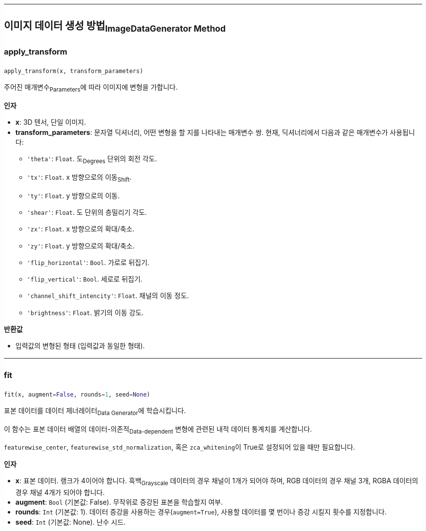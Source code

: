 ------

## 이미지 데이터 생성 방법<sub>ImageDataGenerator Method</sub>

### apply_transform

```python
apply_transform(x, transform_parameters)
```

주어진 매개변수<sub>Parameters</sub>에 따라 이미지에 변형을 가합니다.

__인자__

- __x__: 3D 텐서, 단일 이미지.
- __transform_parameters__: 문자열 딕셔너리, 어떤 변형을 할 지를 나타내는 매개변수 쌍.
  현재, 딕셔너리에서 다음과 같은 매개변수가 사용됩니다:
  - `'theta'`: `Float`. 도<sub>Degrees</sub> 단위의 회전 각도.
  
  - `'tx'`: `Float`. x 방향으로의 이동<sub>Shift</sub>.
  
  - `'ty'`: `Float`. y 방향으로의 이동.
  
  - `'shear'`: `Float`. 도 단위의 층밀리기 각도.
  
  - `'zx'`: `Float`. x 방향으로의 확대/축소.
  
  - `'zy'`: `Float`. y 방향으로의 확대/축소.
  
  - `'flip_horizontal'`: `Bool`. 가로로 뒤집기.
  
  - `'flip_vertical'`: `Bool`. 세로로 뒤집기.
  
  - `'channel_shift_intencity'`: `Float`. 채널의 이동 정도.
  
  - `'brightness'`:  `Float`. 밝기의 이동 강도.

__반환값__

* 입력값의 변형된 형태 (입력값과 동일한 형태).
      

------

### fit

```python
fit(x, augment=False, rounds=1, seed=None)
```

표본 데이터를 데이터 제너레이터<sub>Data Generator</sub>에 학습시킵니다.

이 함수는 표본 데이터 배열의 데이터-의존적<sub>Data-dependent</sub> 변형에 관련된 
내적 데이터 통계치를 계산합니다.

`featurewise_center`, `featurewise_std_normalization`,
혹은 `zca_whitening`이 True로 설정되어 있을 때만 필요합니다.

__인자__

- __x__: 표본 데이터. 랭크가 4이어야 합니다.
  흑백<sub>Grayscale</sub> 데이터의 경우 채널이 1개가 되어야 하며,
  RGB 데이터의 경우 채널 3개,
  RGBA 데이터의 경우 채널 4개가 되어야 합니다.
- __augment__: `Bool` (기본값: False).
  무작위로 증강된 표본을 학습할지 여부.
- __rounds__: `Int` (기본값: 1).
  데이터 증강을 사용하는 경우(`augment=True`),
  사용할 데이터를 몇 번이나 증강 시킬지 횟수를 지정합니다.
- __seed__: `Int` (기본값: None). 난수 시드.
